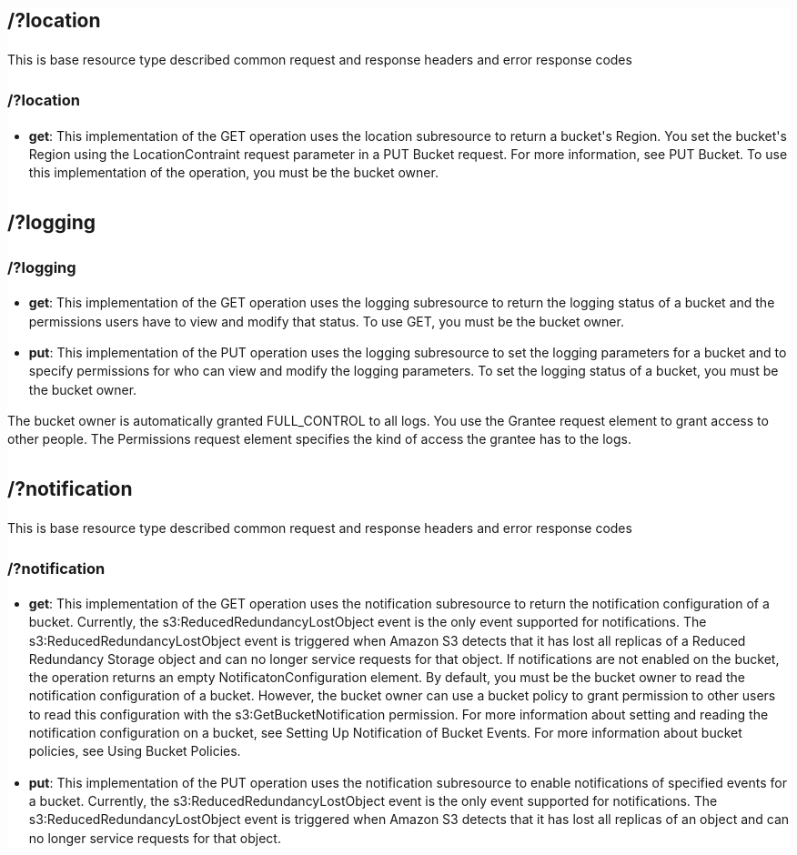 ## /?location
This is base resource type described common request and response headers and error response codes

### /?location

* **get**: This implementation of the GET operation uses the location subresource to return a bucket's Region. You set the bucket's Region using the LocationContraint request parameter in a PUT Bucket request. For more information, see PUT Bucket. To use this implementation of the operation, you must be the bucket owner.

## /?logging

### /?logging

* **get**: This implementation of the GET operation uses the logging subresource to return the logging status of a bucket and the permissions users have to view and modify that status. To use GET, you must be the bucket owner.

* **put**: This implementation of the PUT operation uses the logging subresource to set the logging parameters for a bucket and to specify permissions for who can view and modify the logging parameters. To set the logging status of a bucket, you must be the bucket owner.

The bucket owner is automatically granted FULL_CONTROL to all logs. You use the Grantee request element to grant access to other people. The Permissions request element specifies the kind of access the grantee has to the logs.

## /?notification
This is base resource type described common request and response headers and error response codes

### /?notification

* **get**: This implementation of the GET operation uses the notification subresource to return the notification configuration of a bucket. Currently, the s3:ReducedRedundancyLostObject event is the only event supported for notifications. The s3:ReducedRedundancyLostObject event is triggered when Amazon S3 detects that it has lost all replicas of a Reduced Redundancy Storage object and can no longer service requests for that object.
If notifications are not enabled on the bucket, the operation returns an empty NotificatonConfiguration element.
By default, you must be the bucket owner to read the notification configuration of a bucket. However, the bucket owner can use a bucket policy to grant permission to other users to read this configuration with the s3:GetBucketNotification permission.
For more information about setting and reading the notification configuration on a bucket, see Setting Up Notification of Bucket Events. For more information about bucket policies, see Using Bucket Policies.

* **put**: This implementation of the PUT operation uses the notification subresource to enable notifications of specified events for a bucket. Currently, the s3:ReducedRedundancyLostObject event is the only event supported for notifications. The s3:ReducedRedundancyLostObject event is triggered when Amazon S3 detects that it has lost all replicas of an object and can no longer service requests for that object.
